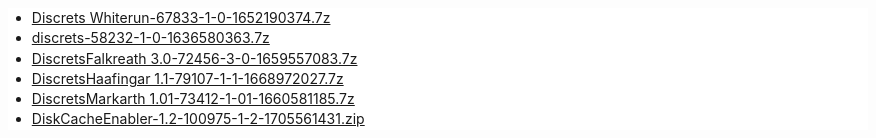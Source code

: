 *  [Discrets Whiterun-67833-1-0-1652190374.7z](https://www.nexusmods.com/skyrimspecialedition/mods/67833/?tab=files&file_id=282683)
*  [discrets-58232-1-0-1636580363.7z](https://www.nexusmods.com/skyrimspecialedition/mods/58232/?tab=files&file_id=240418)
*  [DiscretsFalkreath 3.0-72456-3-0-1659557083.7z](https://www.nexusmods.com/skyrimspecialedition/mods/72456/?tab=files&file_id=304386)
*  [DiscretsHaafingar 1.1-79107-1-1-1668972027.7z](https://www.nexusmods.com/skyrimspecialedition/mods/79107/?tab=files&file_id=333308)
*  [DiscretsMarkarth 1.01-73412-1-01-1660581185.7z](https://www.nexusmods.com/skyrimspecialedition/mods/73412/?tab=files&file_id=307772)
*  [DiskCacheEnabler-1.2-100975-1-2-1705561431.zip](https://www.nexusmods.com/skyrimspecialedition/mods/100975/?tab=files&file_id=462516)
